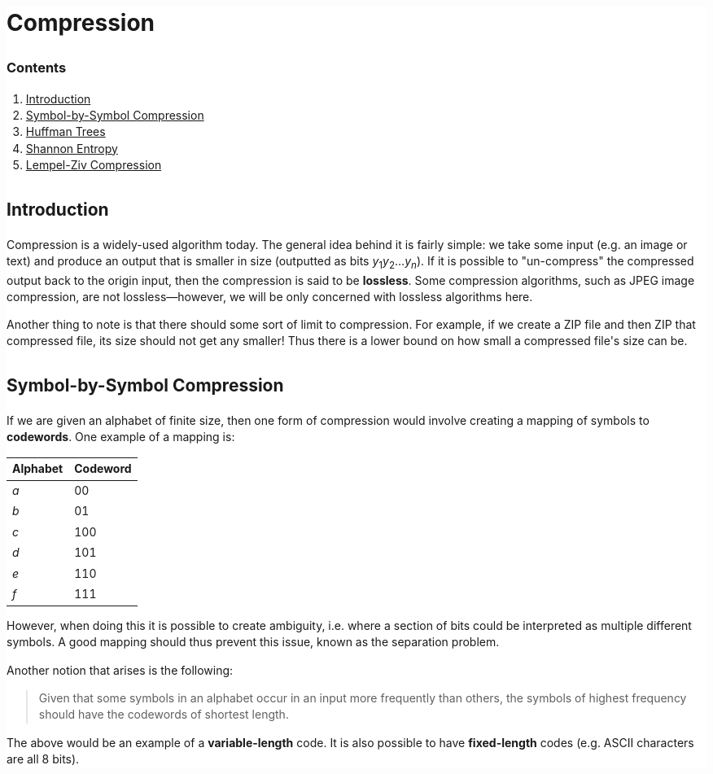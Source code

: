# Compression

### Contents

1. [Introduction](#introduction)
2. [Symbol-by-Symbol Compression](#symbol-by-symbol-compression)
3. [Huffman Trees](#huffman-trees)
4. [Shannon Entropy](#shannon-entropy)
5. [Lempel-Ziv Compression](#lempel-ziv-compression)

## Introduction

Compression is a widely-used algorithm today. The general idea behind it is fairly simple: we take some input (e.g. an image or text) and produce an output that is smaller in size (outputted as bits $y_1y_2…y_n​$). If it is possible to "un-compress" the compressed output back to the origin input, then the compression is said to be **lossless**. Some compression algorithms, such as JPEG image compression, are not lossless—however, we will be only concerned with lossless algorithms here. 

Another thing to note is that there should some sort of limit to compression. For example, if we create a ZIP file and then ZIP that compressed file, its size should not get any smaller! Thus there is a lower bound on how small a compressed file's size can be. 

## Symbol-by-Symbol Compression

If we are given an alphabet of finite size, then one form of compression would involve creating a mapping of symbols to **codewords**. One example of a mapping is:

| Alphabet | Codeword |
| -------- | -------- |
| $a$      | $00$     |
| $b$      | $01$     |
| $c$      | $100$    |
| $d$      | $101$    |
| $e$      | $110$    |
| $f$      | $111$    |

However, when doing this it is possible to create ambiguity, i.e. where a section of bits could be interpreted as multiple different symbols. A good mapping should thus prevent this issue, known as the separation problem. 

Another notion that arises is the following:

> Given that some symbols in an alphabet occur in an input more frequently than others, the symbols of highest frequency should have the codewords of shortest length.

The above would be an example of a **variable-length** code. It is also possible to have **fixed-length** codes (e.g. ASCII characters are all 8 bits).
